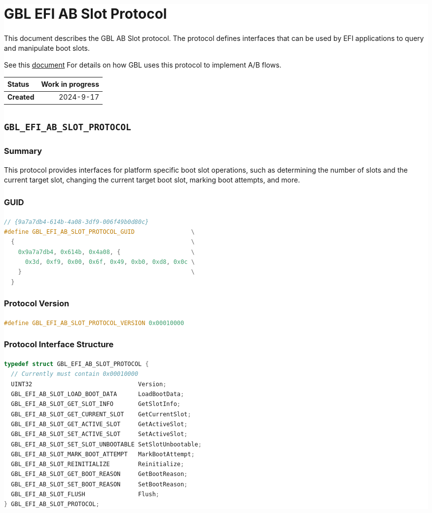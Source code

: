 # GBL EFI AB Slot Protocol

This document describes the GBL AB Slot protocol.
The protocol defines interfaces that can be used by EFI applications
to query and manipulate boot slots.

See this [document](./gbl_ab_boot_flow.md) For details on how GBL uses this
protocol to implement A/B flows.

| **Status**  | Work in progress |
|:------------|-----------------:|
| **Created** |        2024-9-17 |

## `GBL_EFI_AB_SLOT_PROTOCOL`

### Summary

This protocol provides interfaces for platform specific boot slot operations,
such as determining the number of slots and the current target slot,
changing the current target boot slot, marking boot attempts, and more.

### GUID

```c
// {9a7a7db4-614b-4a08-3df9-006f49b0d80c}
#define GBL_EFI_AB_SLOT_PROTOCOL_GUID                \
  {                                                  \
    0x9a7a7db4, 0x614b, 0x4a08, {                    \
      0x3d, 0xf9, 0x00, 0x6f, 0x49, 0xb0, 0xd8, 0x0c \
    }                                                \
  }
```

### Protocol Version
```c
#define GBL_EFI_AB_SLOT_PROTOCOL_VERSION 0x00010000
```

### Protocol Interface Structure

```c
typedef struct GBL_EFI_AB_SLOT_PROTOCOL {
  // Currently must contain 0x00010000
  UINT32                              Version;
  GBL_EFI_AB_SLOT_LOAD_BOOT_DATA      LoadBootData;
  GBL_EFI_AB_SLOT_GET_SLOT_INFO       GetSlotInfo;
  GBL_EFI_AB_SLOT_GET_CURRENT_SLOT    GetCurrentSlot;
  GBL_EFI_AB_SLOT_GET_ACTIVE_SLOT     GetActiveSlot;
  GBL_EFI_AB_SLOT_SET_ACTIVE_SLOT     SetActiveSlot;
  GBL_EFI_AB_SLOT_SET_SLOT_UNBOOTABLE SetSlotUnbootable;
  GBL_EFI_AB_SLOT_MARK_BOOT_ATTEMPT   MarkBootAttempt;
  GBL_EFI_AB_SLOT_REINITIALIZE        Reinitialize;
  GBL_EFI_AB_SLOT_GET_BOOT_REASON     GetBootReason;
  GBL_EFI_AB_SLOT_SET_BOOT_REASON     SetBootReason;
  GBL_EFI_AB_SLOT_FLUSH               Flush;
} GBL_EFI_AB_SLOT_PROTOCOL;
```
